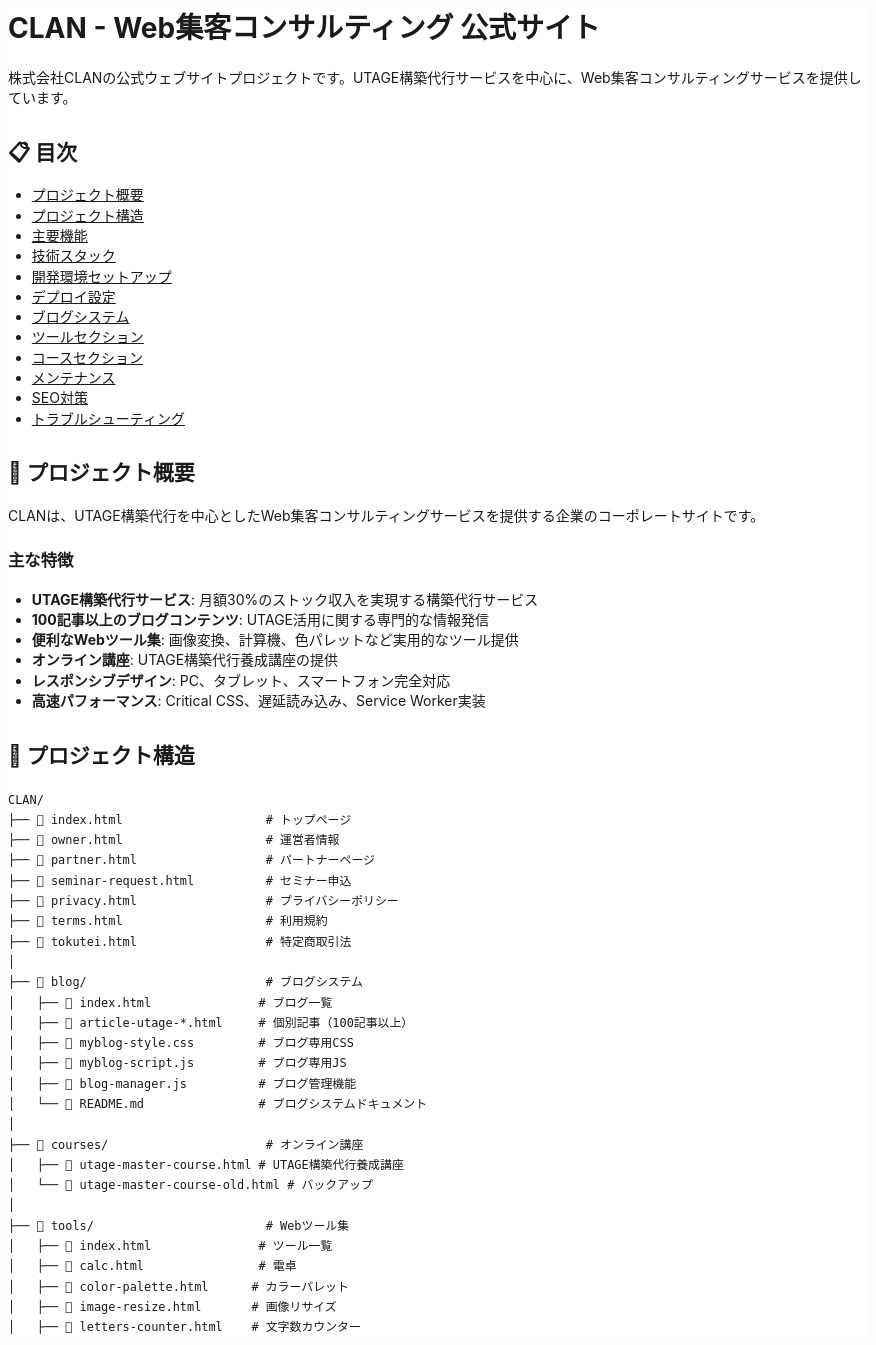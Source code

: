 # CLAN - Web集客コンサルティング 公式サイト

株式会社CLANの公式ウェブサイトプロジェクトです。UTAGE構築代行サービスを中心に、Web集客コンサルティングサービスを提供しています。

## 📋 目次

- [プロジェクト概要](#-プロジェクト概要)
- [プロジェクト構造](#-プロジェクト構造)
- [主要機能](#-主要機能)
- [技術スタック](#-技術スタック)
- [開発環境セットアップ](#-開発環境セットアップ)
- [デプロイ設定](#-デプロイ設定)
- [ブログシステム](#-ブログシステム)
- [ツールセクション](#-ツールセクション)
- [コースセクション](#-コースセクション)
- [メンテナンス](#-メンテナンス)
- [SEO対策](#-seo対策)
- [トラブルシューティング](#-トラブルシューティング)

## 🎯 プロジェクト概要

CLANは、UTAGE構築代行を中心としたWeb集客コンサルティングサービスを提供する企業のコーポレートサイトです。

### 主な特徴

- **UTAGE構築代行サービス**: 月額30%のストック収入を実現する構築代行サービス
- **100記事以上のブログコンテンツ**: UTAGE活用に関する専門的な情報発信
- **便利なWebツール集**: 画像変換、計算機、色パレットなど実用的なツール提供
- **オンライン講座**: UTAGE構築代行養成講座の提供
- **レスポンシブデザイン**: PC、タブレット、スマートフォン完全対応
- **高速パフォーマンス**: Critical CSS、遅延読み込み、Service Worker実装

## 📁 プロジェクト構造

```
CLAN/
├── 📄 index.html                    # トップページ
├── 📄 owner.html                    # 運営者情報
├── 📄 partner.html                  # パートナーページ
├── 📄 seminar-request.html          # セミナー申込
├── 📄 privacy.html                  # プライバシーポリシー
├── 📄 terms.html                    # 利用規約
├── 📄 tokutei.html                  # 特定商取引法
│
├── 📁 blog/                         # ブログシステム
│   ├── 📄 index.html               # ブログ一覧
│   ├── 📄 article-utage-*.html     # 個別記事（100記事以上）
│   ├── 📄 myblog-style.css         # ブログ専用CSS
│   ├── 📄 myblog-script.js         # ブログ専用JS
│   ├── 📄 blog-manager.js          # ブログ管理機能
│   └── 📄 README.md                # ブログシステムドキュメント
│
├── 📁 courses/                      # オンライン講座
│   ├── 📄 utage-master-course.html # UTAGE構築代行養成講座
│   └── 📄 utage-master-course-old.html # バックアップ
│
├── 📁 tools/                        # Webツール集
│   ├── 📄 index.html               # ツール一覧
│   ├── 📄 calc.html                # 電卓
│   ├── 📄 color-palette.html      # カラーパレット
│   ├── 📄 image-resize.html       # 画像リサイズ
│   ├── 📄 letters-counter.html    # 文字数カウンター
```